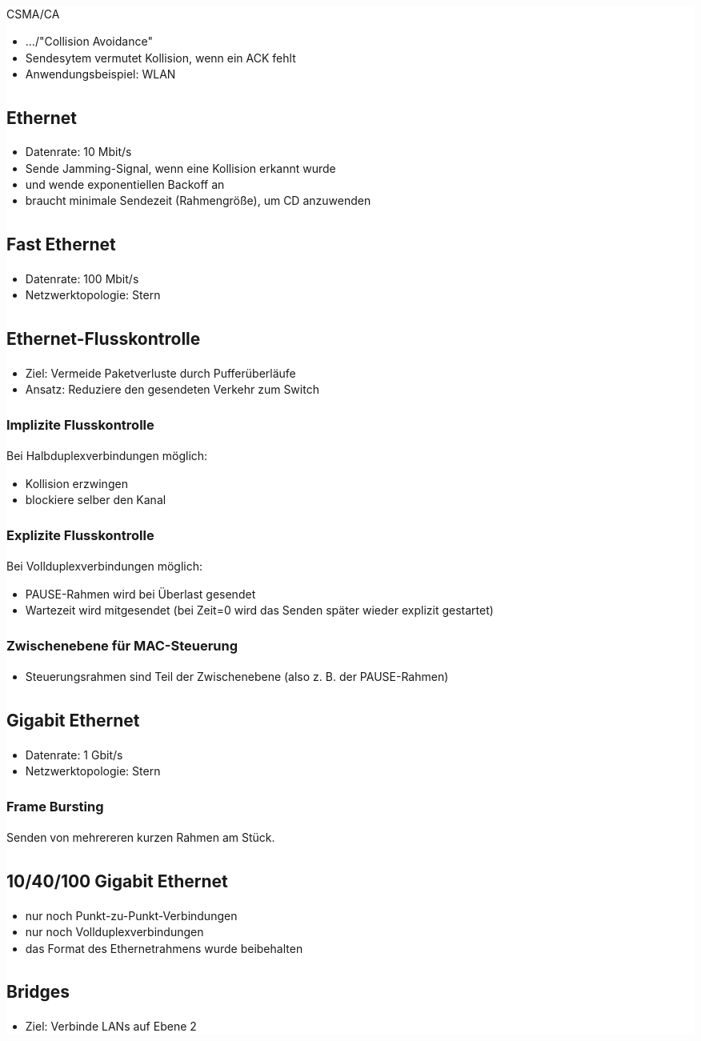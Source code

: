 CSMA/CA
- .../"Collision Avoidance"
- Sendesytem vermutet Kollision, wenn ein ACK fehlt
- Anwendungsbeispiel: WLAN

## Ethernet
- Datenrate: 10 Mbit/s
- Sende Jamming-Signal, wenn eine Kollision erkannt wurde
- und wende exponentiellen Backoff an
- braucht minimale Sendezeit (Rahmengröße), um CD anzuwenden

## Fast Ethernet
- Datenrate: 100 Mbit/s
- Netzwerktopologie: Stern

## Ethernet-Flusskontrolle
- Ziel: Vermeide Paketverluste durch Pufferüberläufe
- Ansatz: Reduziere den gesendeten Verkehr zum Switch

### Implizite Flusskontrolle
Bei Halbduplexverbindungen möglich:
- Kollision erzwingen
- blockiere selber den Kanal

### Explizite Flusskontrolle
Bei Vollduplexverbindungen möglich:
- PAUSE-Rahmen wird bei Überlast gesendet
- Wartezeit wird mitgesendet (bei Zeit=0 wird das Senden später wieder explizit gestartet)

### Zwischenebene für MAC-Steuerung
- Steuerungsrahmen sind Teil der Zwischenebene (also z. B. der PAUSE-Rahmen)

## Gigabit Ethernet
- Datenrate: 1 Gbit/s
- Netzwerktopologie: Stern

### Frame Bursting
Senden von mehrereren kurzen Rahmen am Stück.

## 10/40/100 Gigabit Ethernet
- nur noch Punkt-zu-Punkt-Verbindungen
- nur noch Vollduplexverbindungen
- das Format des Ethernetrahmens wurde beibehalten

## Bridges
- Ziel: Verbinde LANs auf Ebene 2
